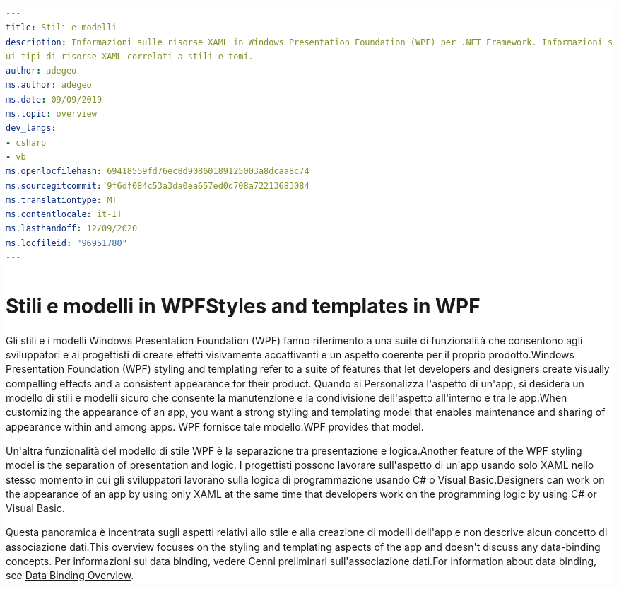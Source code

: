 ```yaml
---
title: Stili e modelli
description: Informazioni sulle risorse XAML in Windows Presentation Foundation (WPF) per .NET Framework. Informazioni sui tipi di risorse XAML correlati a stili e temi.
author: adegeo
ms.author: adegeo
ms.date: 09/09/2019
ms.topic: overview
dev_langs:
- csharp
- vb
ms.openlocfilehash: 69418559fd76ec8d90860189125003a8dcaa8c74
ms.sourcegitcommit: 9f6df084c53a3da0ea657ed0d708a72213683084
ms.translationtype: MT
ms.contentlocale: it-IT
ms.lasthandoff: 12/09/2020
ms.locfileid: "96951780"
---
```

# <a name="styles-and-templates-in-wpf"></a><span data-ttu-id="806fd-104">Stili e modelli in WPF</span><span class="sxs-lookup"><span data-stu-id="806fd-104">Styles and templates in WPF</span></span>

<span data-ttu-id="806fd-105">Gli stili e i modelli Windows Presentation Foundation (WPF) fanno riferimento a una suite di funzionalità che consentono agli sviluppatori e ai progettisti di creare effetti visivamente accattivanti e un aspetto coerente per il proprio prodotto.</span><span class="sxs-lookup"><span data-stu-id="806fd-105">Windows Presentation Foundation (WPF) styling and templating refer to a suite of features that let developers and designers create visually compelling effects and a consistent appearance for their product.</span></span> <span data-ttu-id="806fd-106">Quando si Personalizza l'aspetto di un'app, si desidera un modello di stili e modelli sicuro che consente la manutenzione e la condivisione dell'aspetto all'interno e tra le app.</span><span class="sxs-lookup"><span data-stu-id="806fd-106">When customizing the appearance of an app, you want a strong styling and templating model that enables maintenance and sharing of appearance within and among apps.</span></span> <span data-ttu-id="806fd-107">WPF fornisce tale modello.</span><span class="sxs-lookup"><span data-stu-id="806fd-107">WPF provides that model.</span></span>

<span data-ttu-id="806fd-108">Un'altra funzionalità del modello di stile WPF è la separazione tra presentazione e logica.</span><span class="sxs-lookup"><span data-stu-id="806fd-108">Another feature of the WPF styling model is the separation of presentation and logic.</span></span> <span data-ttu-id="806fd-109">I progettisti possono lavorare sull'aspetto di un'app usando solo XAML nello stesso momento in cui gli sviluppatori lavorano sulla logica di programmazione usando C# o Visual Basic.</span><span class="sxs-lookup"><span data-stu-id="806fd-109">Designers can work on the appearance of an app by using only XAML at the same time that developers work on the programming logic by using C# or Visual Basic.</span></span>

<span data-ttu-id="806fd-110">Questa panoramica è incentrata sugli aspetti relativi allo stile e alla creazione di modelli dell'app e non descrive alcun concetto di associazione dati.</span><span class="sxs-lookup"><span data-stu-id="806fd-110">This overview focuses on the styling and templating aspects of the app and doesn't discuss any data-binding concepts.</span></span> <span data-ttu-id="806fd-111">Per informazioni sul data binding, vedere [Cenni preliminari sull'associazione dati](../data/data-binding-overview.md).</span><span class="sxs-lookup"><span data-stu-id="806fd-111">For information about data binding, see [Data Binding Overview](../data/data-binding-overview.md).</span></span>
